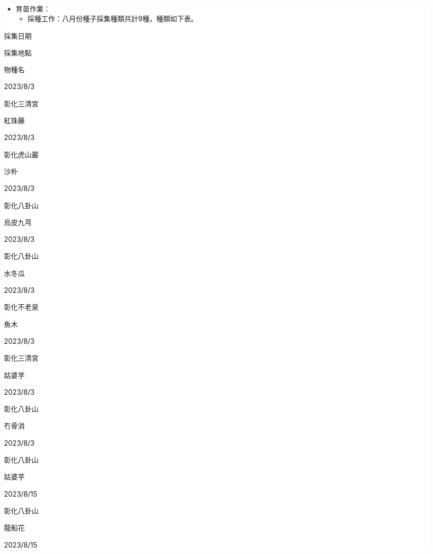 *   育苗作業：
    *   採種工作：八月份種子採集種類共計9種，種類如下表。

採集日期

採集地點

物種名

2023/8/3

彰化三清宮

紅珠藤

2023/8/3

彰化虎山巖

沙朴

2023/8/3

彰化八卦山

烏皮九芎

2023/8/3

彰化八卦山

水冬瓜

2023/8/3

彰化不老泉

魚木

2023/8/3

彰化三清宮

姑婆芋

2023/8/3

彰化八卦山

冇骨消

2023/8/3

彰化八卦山

姑婆芋

2023/8/15

彰化八卦山

龍船花

2023/8/15
